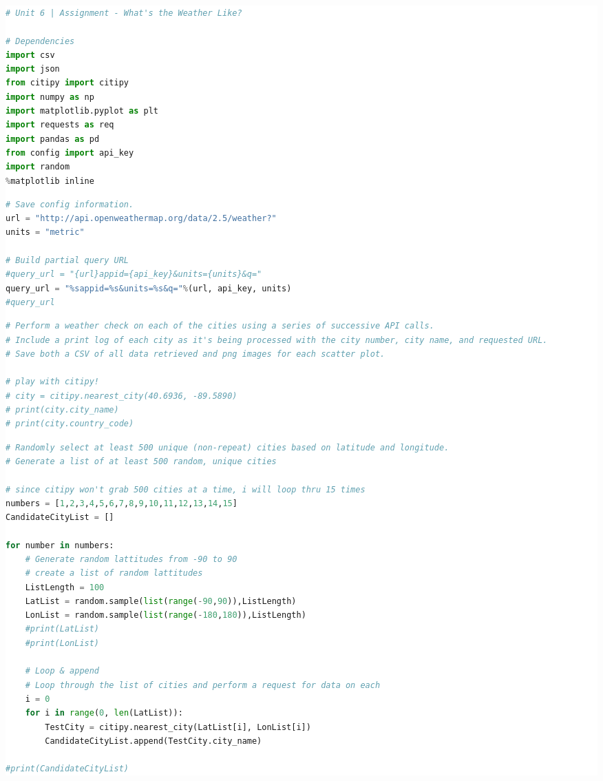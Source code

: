 

```python
# Unit 6 | Assignment - What's the Weather Like?

# Dependencies
import csv
import json
from citipy import citipy
import numpy as np
import matplotlib.pyplot as plt
import requests as req
import pandas as pd
from config import api_key
import random
%matplotlib inline
```


```python
# Save config information.
url = "http://api.openweathermap.org/data/2.5/weather?"
units = "metric"

# Build partial query URL
#query_url = "{url}appid={api_key}&units={units}&q="
query_url = "%sappid=%s&units=%s&q="%(url, api_key, units)
#query_url
```


```python
# Perform a weather check on each of the cities using a series of successive API calls.
# Include a print log of each city as it's being processed with the city number, city name, and requested URL.
# Save both a CSV of all data retrieved and png images for each scatter plot.

# play with citipy!
# city = citipy.nearest_city(40.6936, -89.5890)
# print(city.city_name)
# print(city.country_code)
```


```python
# Randomly select at least 500 unique (non-repeat) cities based on latitude and longitude.
# Generate a list of at least 500 random, unique cities

# since citipy won't grab 500 cities at a time, i will loop thru 15 times
numbers = [1,2,3,4,5,6,7,8,9,10,11,12,13,14,15]
CandidateCityList = []

for number in numbers:
    # Generate random lattitudes from -90 to 90
    # create a list of random lattitudes
    ListLength = 100
    LatList = random.sample(list(range(-90,90)),ListLength)
    LonList = random.sample(list(range(-180,180)),ListLength)
    #print(LatList)
    #print(LonList)

    # Loop & append
    # Loop through the list of cities and perform a request for data on each
    i = 0
    for i in range(0, len(LatList)):
        TestCity = citipy.nearest_city(LatList[i], LonList[i])
        CandidateCityList.append(TestCity.city_name) 

#print(CandidateCityList)
```